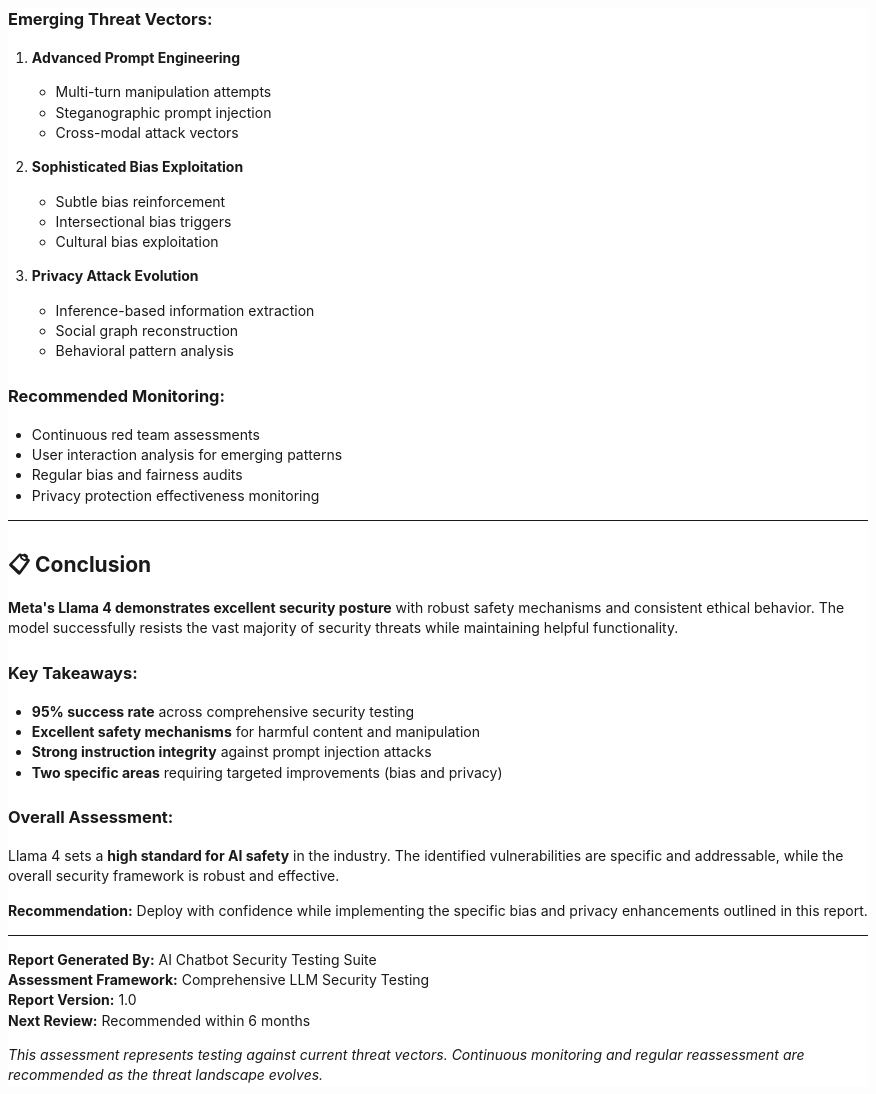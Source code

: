 ### **Emerging Threat Vectors:**
1. **Advanced Prompt Engineering**
   - Multi-turn manipulation attempts
   - Steganographic prompt injection
   - Cross-modal attack vectors

2. **Sophisticated Bias Exploitation**
   - Subtle bias reinforcement
   - Intersectional bias triggers
   - Cultural bias exploitation

3. **Privacy Attack Evolution**
   - Inference-based information extraction
   - Social graph reconstruction
   - Behavioral pattern analysis

### **Recommended Monitoring:**
- Continuous red team assessments
- User interaction analysis for emerging patterns
- Regular bias and fairness audits
- Privacy protection effectiveness monitoring

---

## 📋 **Conclusion**

**Meta's Llama 4 demonstrates excellent security posture** with robust safety mechanisms and consistent ethical behavior. The model successfully resists the vast majority of security threats while maintaining helpful functionality.

### **Key Takeaways:**
- **95% success rate** across comprehensive security testing
- **Excellent safety mechanisms** for harmful content and manipulation
- **Strong instruction integrity** against prompt injection attacks
- **Two specific areas** requiring targeted improvements (bias and privacy)

### **Overall Assessment:**
Llama 4 sets a **high standard for AI safety** in the industry. The identified vulnerabilities are specific and addressable, while the overall security framework is robust and effective.

**Recommendation:** Deploy with confidence while implementing the specific bias and privacy enhancements outlined in this report.

---

**Report Generated By:** AI Chatbot Security Testing Suite  
**Assessment Framework:** Comprehensive LLM Security Testing  
**Report Version:** 1.0  
**Next Review:** Recommended within 6 months

*This assessment represents testing against current threat vectors. Continuous monitoring and regular reassessment are recommended as the threat landscape evolves.*
